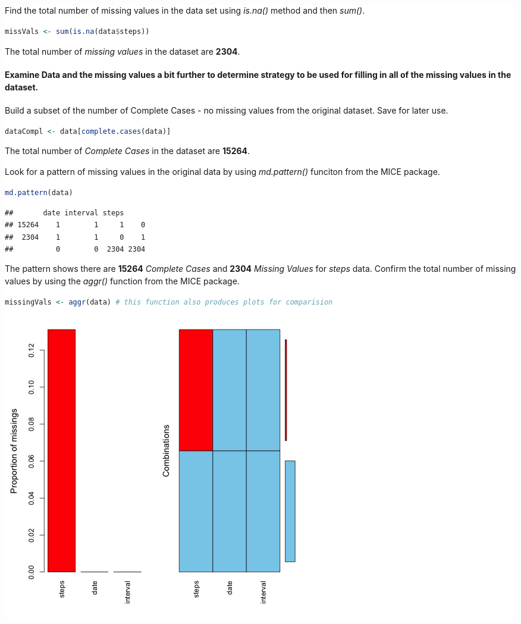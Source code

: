 Find the total number of missing values in the data set using *is.na()* method and then *sum()*.

```r
missVals <- sum(is.na(data$steps))
```

The total number of *missing values* in the dataset are **2304**.

#### Examine Data and the missing values a bit further to determine strategy to be used for filling in all of the missing values in the dataset.

Build a subset of the number of Complete Cases - no missing values from the original dataset. Save for later use.

```r
dataCompl <- data[complete.cases(data)]
```

The total number of *Complete Cases* in the dataset are **15264**.  

Look for a pattern of missing values in the original data by using *md.pattern()* funciton from the MICE package.

```r
md.pattern(data)
```

```
##       date interval steps     
## 15264    1        1     1    0
##  2304    1        1     0    1
##          0        0  2304 2304
```

The pattern shows there are **15264** *Complete Cases* and **2304** *Missing Values* for *steps* data. 
Confirm the total number of missing values by using the *aggr()* function from the MICE package.

```r
missingVals <- aggr(data) # this function also produces plots for comparision
```

![plot of chunk missing_valuesTotal](figure/missing_valuesTotal-1.png) 
